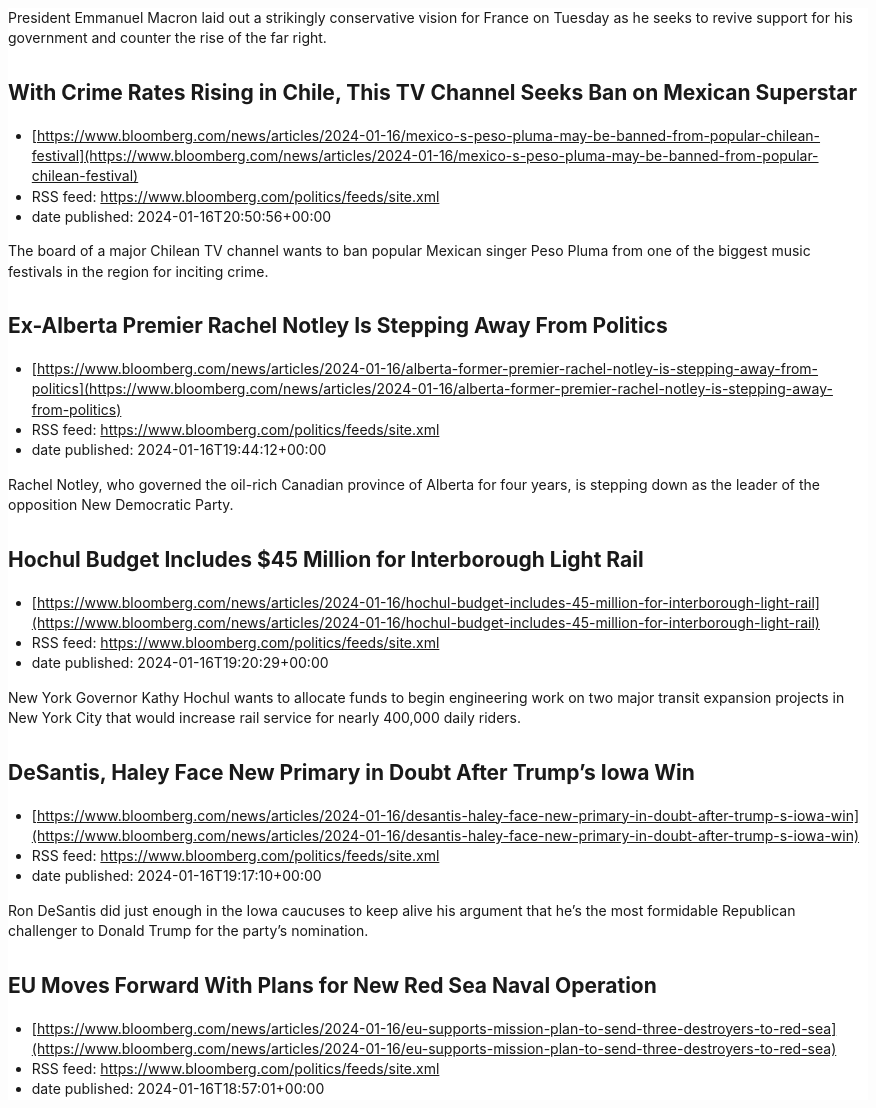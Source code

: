 President Emmanuel Macron laid out a strikingly conservative vision for France on Tuesday as he seeks to revive support for his government and counter the rise of the far right.

## With Crime Rates Rising in Chile, This TV Channel Seeks Ban on Mexican Superstar
 - [https://www.bloomberg.com/news/articles/2024-01-16/mexico-s-peso-pluma-may-be-banned-from-popular-chilean-festival](https://www.bloomberg.com/news/articles/2024-01-16/mexico-s-peso-pluma-may-be-banned-from-popular-chilean-festival)
 - RSS feed: https://www.bloomberg.com/politics/feeds/site.xml
 - date published: 2024-01-16T20:50:56+00:00

The board of a major Chilean TV channel wants to ban popular Mexican singer Peso Pluma from one of the biggest music festivals in the region for inciting crime.

## Ex-Alberta Premier Rachel Notley Is Stepping Away From Politics
 - [https://www.bloomberg.com/news/articles/2024-01-16/alberta-former-premier-rachel-notley-is-stepping-away-from-politics](https://www.bloomberg.com/news/articles/2024-01-16/alberta-former-premier-rachel-notley-is-stepping-away-from-politics)
 - RSS feed: https://www.bloomberg.com/politics/feeds/site.xml
 - date published: 2024-01-16T19:44:12+00:00

Rachel Notley, who governed the oil-rich Canadian province of Alberta for four years, is stepping down as the leader of the opposition New Democratic Party.

## Hochul Budget Includes $45 Million for Interborough Light Rail
 - [https://www.bloomberg.com/news/articles/2024-01-16/hochul-budget-includes-45-million-for-interborough-light-rail](https://www.bloomberg.com/news/articles/2024-01-16/hochul-budget-includes-45-million-for-interborough-light-rail)
 - RSS feed: https://www.bloomberg.com/politics/feeds/site.xml
 - date published: 2024-01-16T19:20:29+00:00

New York Governor Kathy Hochul wants to allocate funds to begin engineering work on two major transit expansion projects in New York City that would increase rail service for nearly 400,000 daily riders.

## DeSantis, Haley Face New Primary in Doubt After Trump’s Iowa Win
 - [https://www.bloomberg.com/news/articles/2024-01-16/desantis-haley-face-new-primary-in-doubt-after-trump-s-iowa-win](https://www.bloomberg.com/news/articles/2024-01-16/desantis-haley-face-new-primary-in-doubt-after-trump-s-iowa-win)
 - RSS feed: https://www.bloomberg.com/politics/feeds/site.xml
 - date published: 2024-01-16T19:17:10+00:00

Ron DeSantis did just enough in the Iowa caucuses to keep alive his argument that he’s the most formidable Republican challenger to Donald Trump for the party’s nomination.

## EU Moves Forward With Plans for New Red Sea Naval Operation
 - [https://www.bloomberg.com/news/articles/2024-01-16/eu-supports-mission-plan-to-send-three-destroyers-to-red-sea](https://www.bloomberg.com/news/articles/2024-01-16/eu-supports-mission-plan-to-send-three-destroyers-to-red-sea)
 - RSS feed: https://www.bloomberg.com/politics/feeds/site.xml
 - date published: 2024-01-16T18:57:01+00:00
